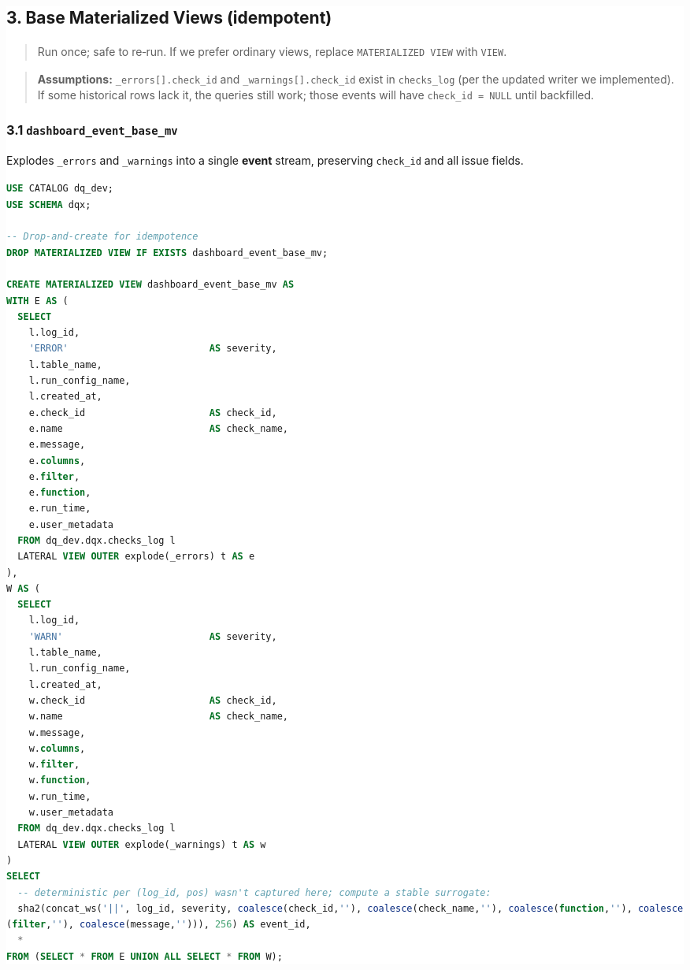 
## 3. Base Materialized Views (idempotent)

> Run once; safe to re‑run. If we prefer ordinary views, replace `MATERIALIZED VIEW` with `VIEW`.

> **Assumptions:** `_errors[].check_id` and `_warnings[].check_id` exist in `checks_log` (per the updated writer we implemented). If some historical rows lack it, the queries still work; those events will have `check_id = NULL` until backfilled.

### 3.1 `dashboard_event_base_mv`

Explodes `_errors` and `_warnings` into a single **event** stream, preserving `check_id` and all issue fields.

```sql
USE CATALOG dq_dev;
USE SCHEMA dqx;

-- Drop-and-create for idempotence
DROP MATERIALIZED VIEW IF EXISTS dashboard_event_base_mv;

CREATE MATERIALIZED VIEW dashboard_event_base_mv AS
WITH E AS (
  SELECT
    l.log_id,
    'ERROR'                         AS severity,
    l.table_name,
    l.run_config_name,
    l.created_at,
    e.check_id                      AS check_id,
    e.name                          AS check_name,
    e.message,
    e.columns,
    e.filter,
    e.function,
    e.run_time,
    e.user_metadata
  FROM dq_dev.dqx.checks_log l
  LATERAL VIEW OUTER explode(_errors) t AS e
),
W AS (
  SELECT
    l.log_id,
    'WARN'                          AS severity,
    l.table_name,
    l.run_config_name,
    l.created_at,
    w.check_id                      AS check_id,
    w.name                          AS check_name,
    w.message,
    w.columns,
    w.filter,
    w.function,
    w.run_time,
    w.user_metadata
  FROM dq_dev.dqx.checks_log l
  LATERAL VIEW OUTER explode(_warnings) t AS w
)
SELECT
  -- deterministic per (log_id, pos) wasn't captured here; compute a stable surrogate:
  sha2(concat_ws('||', log_id, severity, coalesce(check_id,''), coalesce(check_name,''), coalesce(function,''), coalesce(filter,''), coalesce(message,''))), 256) AS event_id,
  *
FROM (SELECT * FROM E UNION ALL SELECT * FROM W);
```